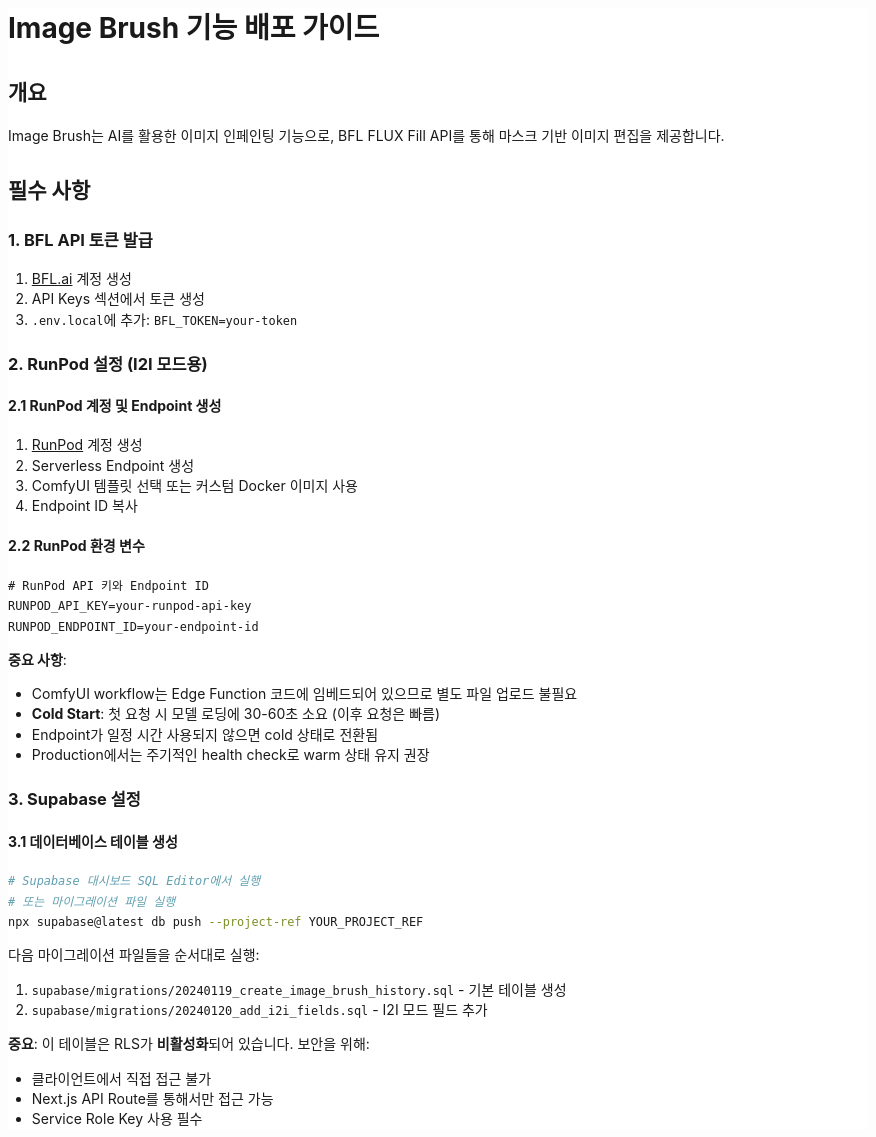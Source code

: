 # Image Brush 기능 배포 가이드

## 개요
Image Brush는 AI를 활용한 이미지 인페인팅 기능으로, BFL FLUX Fill API를 통해 마스크 기반 이미지 편집을 제공합니다.

## 필수 사항

### 1. BFL API 토큰 발급
1. [BFL.ai](https://bfl.ai) 계정 생성
2. API Keys 섹션에서 토큰 생성
3. `.env.local`에 추가: `BFL_TOKEN=your-token`

### 2. RunPod 설정 (I2I 모드용)

#### 2.1 RunPod 계정 및 Endpoint 생성
1. [RunPod](https://runpod.io) 계정 생성
2. Serverless Endpoint 생성
3. ComfyUI 템플릿 선택 또는 커스텀 Docker 이미지 사용
4. Endpoint ID 복사

#### 2.2 RunPod 환경 변수
```env
# RunPod API 키와 Endpoint ID
RUNPOD_API_KEY=your-runpod-api-key
RUNPOD_ENDPOINT_ID=your-endpoint-id
```

**중요 사항**:
- ComfyUI workflow는 Edge Function 코드에 임베드되어 있으므로 별도 파일 업로드 불필요
- **Cold Start**: 첫 요청 시 모델 로딩에 30-60초 소요 (이후 요청은 빠름)
- Endpoint가 일정 시간 사용되지 않으면 cold 상태로 전환됨
- Production에서는 주기적인 health check로 warm 상태 유지 권장

### 3. Supabase 설정

#### 3.1 데이터베이스 테이블 생성
```bash
# Supabase 대시보드 SQL Editor에서 실행
# 또는 마이그레이션 파일 실행
npx supabase@latest db push --project-ref YOUR_PROJECT_REF
```

다음 마이그레이션 파일들을 순서대로 실행:
1. `supabase/migrations/20240119_create_image_brush_history.sql` - 기본 테이블 생성
2. `supabase/migrations/20240120_add_i2i_fields.sql` - I2I 모드 필드 추가

**중요**: 이 테이블은 RLS가 **비활성화**되어 있습니다. 보안을 위해:
- 클라이언트에서 직접 접근 불가
- Next.js API Route를 통해서만 접근 가능
- Service Role Key 사용 필수
